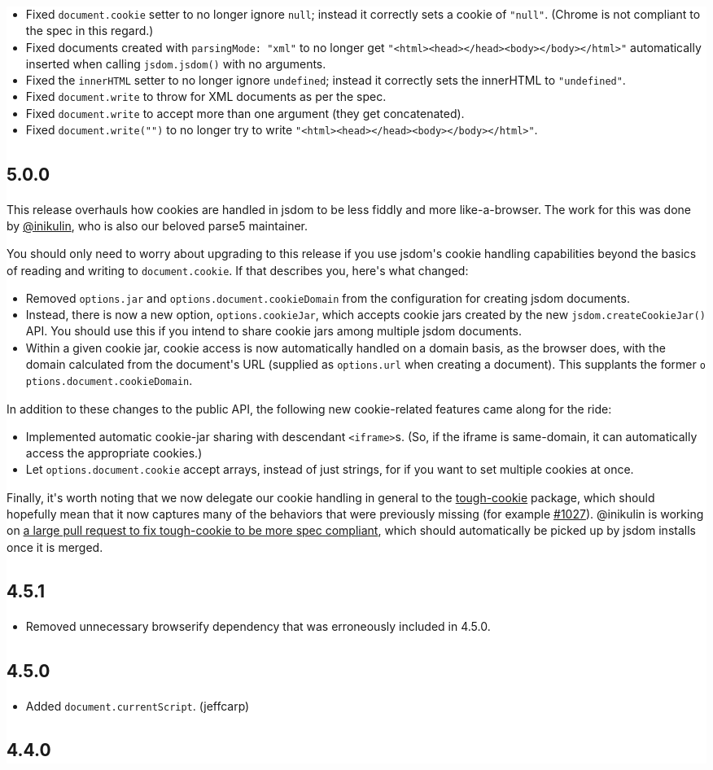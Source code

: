 * Fixed `document.cookie` setter to no longer ignore `null`; instead it correctly sets a cookie of `"null"`. (Chrome is not compliant to the spec in this regard.)
* Fixed documents created with `parsingMode: "xml"` to no longer get `"<html><head></head><body></body></html>"` automatically inserted when calling `jsdom.jsdom()` with no arguments.
* Fixed the `innerHTML` setter to no longer ignore `undefined`; instead it correctly sets the innerHTML to `"undefined"`.
* Fixed `document.write` to throw for XML documents as per the spec.
* Fixed `document.write` to accept more than one argument (they get concatenated).
* Fixed `document.write("")` to no longer try to write `"<html><head></head><body></body></html>"`.

## 5.0.0

This release overhauls how cookies are handled in jsdom to be less fiddly and more like-a-browser. The work for this was done by [@inikulin](https://github.com/inikulin), who is also our beloved parse5 maintainer.

You should only need to worry about upgrading to this release if you use jsdom's cookie handling capabilities beyond the basics of reading and writing to `document.cookie`. If that describes you, here's what changed:

* Removed `options.jar` and `options.document.cookieDomain` from the configuration for creating jsdom documents.
* Instead, there is now a new option, `options.cookieJar`, which accepts cookie jars created by the new `jsdom.createCookieJar()` API. You should use this if you intend to share cookie jars among multiple jsdom documents.
* Within a given cookie jar, cookie access is now automatically handled on a domain basis, as the browser does, with the domain calculated from the document's URL (supplied as `options.url` when creating a document). This supplants the former `options.document.cookieDomain`.

In addition to these changes to the public API, the following new cookie-related features came along for the ride:

* Implemented automatic cookie-jar sharing with descendant `<iframe>`s. (So, if the iframe is same-domain, it can automatically access the appropriate cookies.)
* Let `options.document.cookie` accept arrays, instead of just strings, for if you want to set multiple cookies at once.

Finally, it's worth noting that we now delegate our cookie handling in general to the [tough-cookie](https://www.npmjs.com/package/tough-cookie) package, which should hopefully mean that it now captures many of the behaviors that were previously missing (for example [#1027](https://github.com/jsdom/jsdom/issues/1027)). @inikulin is working on [a large pull request to fix tough-cookie to be more spec compliant](https://github.com/goinstant/tough-cookie/pull/30), which should automatically be picked up by jsdom installs once it is merged.

## 4.5.1

* Removed unnecessary browserify dependency that was erroneously included in 4.5.0.

## 4.5.0

* Added `document.currentScript`. (jeffcarp)

## 4.4.0
